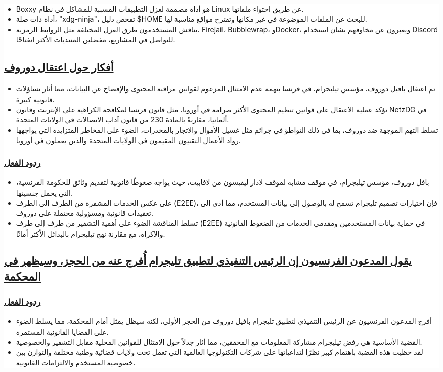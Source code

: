 - Boxxy هو أداة مصممة لعزل التطبيقات المسببة للمشاكل في نظام Linux عن طريق احتواء ملفاتها.
- أداة ذات صلة، "xdg-ninja"، تفحص دليل $HOME للبحث عن الملفات الموضوعة في غير مكانها وتقترح مواقع مناسبة لها.
- يناقش المستخدمون طرق العزل المختلفة مثل الروابط الرمزية، Firejail، Bubblewrap، وDocker، ويعبرون عن مخاوفهم بشأن استخدام Discord للتواصل في المشاريع، مفضلين المنتديات الأكثر انفتاحًا.

## [أفكار حول اعتقال دوروف](https://prestonbyrne.com/2024/08/24/thoughts-on-the-durov-arrest/)

- تم اعتقال بافيل دوروف، مؤسس تيليجرام، في فرنسا بتهمة عدم الامتثال المزعوم لقوانين مراقبة المحتوى والإفصاح عن البيانات، مما أثار تساؤلات قانونية كبيرة.
- تؤكد عملية الاعتقال على قوانين تنظيم المحتوى الأكثر صرامة في أوروبا، مثل قانون فرنسا لمكافحة الكراهية على الإنترنت وقانون NetzDG في ألمانيا، مقارنةً بالمادة 230 من قانون آداب الاتصالات في الولايات المتحدة.
- تسلط التهم الموجهة ضد دوروف، بما في ذلك التواطؤ في جرائم مثل غسيل الأموال والاتجار بالمخدرات، الضوء على المخاطر المتزايدة التي يواجهها رواد الأعمال التقنيون المقيمون في الولايات المتحدة والذين يعملون في أوروبا.

### [ردود الفعل](https://news.ycombinator.com/item?id=41375902)

- بافل دوروف، مؤسس تيليجرام، في موقف مشابه لموقف لادار ليفيسون من لافابيت، حيث يواجه ضغوطًا قانونية لتقديم وثائق للحكومة الفرنسية، التي يحمل جنسيتها.
- على عكس الخدمات المشفرة من الطرف إلى الطرف (E2EE)، فإن اختيارات تصميم تليجرام تسمح له بالوصول إلى بيانات المستخدم، مما أدى إلى تعقيدات قانونية ومسؤولية محتملة على دوروف.
- تسلط المناقشة الضوء على أهمية التشفير من طرف إلى طرف (E2EE) في حماية بيانات المستخدمين ومقدمي الخدمات من الضغوط القانونية والإكراه، مع مقارنة نهج تيليجرام بالبدائل الأكثر أمانًا.

## [يقول المدعون الفرنسيون إن الرئيس التنفيذي لتطبيق تليجرام أُفرج عنه من الحجز، وسيظهر في المحكمة](https://apnews.com/article/france-telegram-pavel-durov-arrest-6e213d227458f330ed16e7fe221a696c)

### [ردود الفعل](https://news.ycombinator.com/item?id=41380450)

- أفرج المدعون الفرنسيون عن الرئيس التنفيذي لتطبيق تليجرام بافيل دوروف من الحجز الأولي، لكنه سيظل يمثل أمام المحكمة، مما يسلط الضوء على القضايا القانونية المستمرة.
- القضية الأساسية هي رفض تيليجرام مشاركة المعلومات مع المحققين، مما أثار جدلاً حول الامتثال للقوانين المحلية مقابل التشفير والخصوصية.
- لقد حظيت هذه القضية باهتمام كبير نظرًا لتداعياتها على شركات التكنولوجيا العالمية التي تعمل تحت ولايات قضائية وطنية مختلفة والتوازن بين خصوصية المستخدم والالتزامات القانونية.

<head>
  <meta property="og:title" content="نماذج الانتشار هي محركات ألعاب في الوقت الفعلي" />
  <meta property="og:type" content="website" />
  <meta property="og:image" content="https://og.cho.sh/api/og/?title=%D9%86%D9%85%D8%A7%D8%B0%D8%AC%20%D8%A7%D9%84%D8%A7%D9%86%D8%AA%D8%B4%D8%A7%D8%B1%20%D9%87%D9%8A%20%D9%85%D8%AD%D8%B1%D9%83%D8%A7%D8%AA%20%D8%A3%D9%84%D8%B9%D8%A7%D8%A8%20%D9%81%D9%8A%20%D8%A7%D9%84%D9%88%D9%82%D8%AA%20%D8%A7%D9%84%D9%81%D8%B9%D9%84%D9%8A&subheading=%D8%A7%D9%84%D8%A3%D8%B1%D8%A8%D8%B9%D8%A7%D8%A1%D8%8C%20%D9%A2%D9%A8%20%D8%A3%D8%BA%D8%B3%D8%B7%D8%B3%20%D9%A2%D9%A0%D9%A2%D9%A4%3A%20%D9%85%D9%84%D8%AE%D8%B5%20%D8%A3%D8%AE%D8%A8%D8%A7%D8%B1%20%D8%A7%D9%84%D9%82%D8%B1%D8%A7%D8%B5%D9%86%D8%A9" />
</head>
